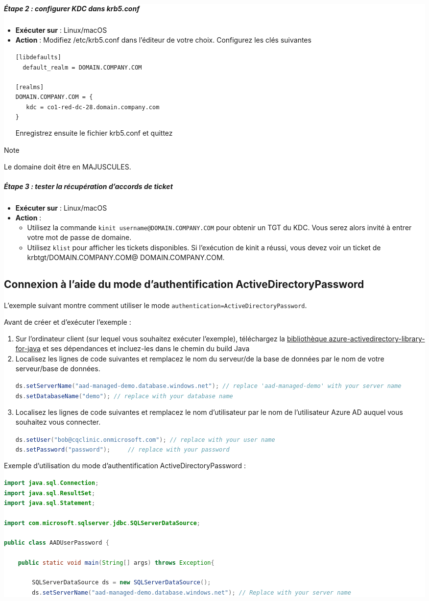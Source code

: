 ##### <a name="step-2-configuring-kdc-in-krb5conf"></a>Étape 2 : configurer KDC dans krb5.conf
- **Exécuter sur** : Linux/macOS
- **Action** : Modifiez /etc/krb5.conf dans l’éditeur de votre choix. Configurez les clés suivantes
  ```
  [libdefaults]
    default_realm = DOMAIN.COMPANY.COM
   
  [realms]
  DOMAIN.COMPANY.COM = {
     kdc = co1-red-dc-28.domain.company.com
  }
  ```
  Enregistrez ensuite le fichier krb5.conf et quittez

> [!NOTE]
>  Le domaine doit être en MAJUSCULES.

##### <a name="step-3-testing-the-ticket-granting-ticket-retrieval"></a>Étape 3 : tester la récupération d’accords de ticket
- **Exécuter sur** : Linux/macOS
- **Action** :
  - Utilisez la commande `kinit username@DOMAIN.COMPANY.COM` pour obtenir un TGT du KDC. Vous serez alors invité à entrer votre mot de passe de domaine.
  - Utilisez `klist` pour afficher les tickets disponibles. Si l’exécution de kinit a réussi, vous devez voir un ticket de krbtgt/DOMAIN.COMPANY.COM@ DOMAIN.COMPANY.COM.

## <a name="connecting-using-activedirectorypassword-authentication-mode"></a>Connexion à l’aide du mode d’authentification ActiveDirectoryPassword
L’exemple suivant montre comment utiliser le mode `authentication=ActiveDirectoryPassword`.

Avant de créer et d’exécuter l’exemple :
1.  Sur l’ordinateur client (sur lequel vous souhaitez exécuter l’exemple), téléchargez la [bibliothèque azure-activedirectory-library-for-java](https://github.com/AzureAD/azure-activedirectory-library-for-java) et ses dépendances et incluez-les dans le chemin du build Java
2.  Localisez les lignes de code suivantes et remplacez le nom du serveur/de la base de données par le nom de votre serveur/base de données.
    ```java
    ds.setServerName("aad-managed-demo.database.windows.net"); // replace 'aad-managed-demo' with your server name
    ds.setDatabaseName("demo"); // replace with your database name
    ```
3.  Localisez les lignes de code suivantes et remplacez le nom d’utilisateur par le nom de l’utilisateur Azure AD auquel vous souhaitez vous connecter.
    ```java
    ds.setUser("bob@cqclinic.onmicrosoft.com"); // replace with your user name
    ds.setPassword("password");     // replace with your password
    ```

Exemple d’utilisation du mode d’authentification ActiveDirectoryPassword :
```java
import java.sql.Connection;
import java.sql.ResultSet;
import java.sql.Statement;

import com.microsoft.sqlserver.jdbc.SQLServerDataSource;

public class AADUserPassword {
    
    public static void main(String[] args) throws Exception{
        
        SQLServerDataSource ds = new SQLServerDataSource();
        ds.setServerName("aad-managed-demo.database.windows.net"); // Replace with your server name
```